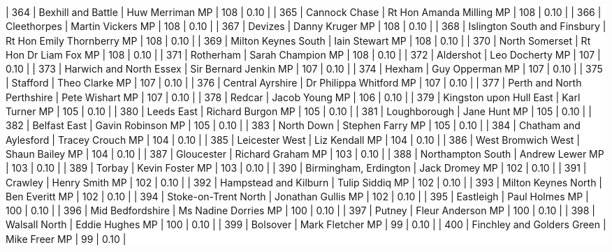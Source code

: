 | 364 | Bexhill and Battle | Huw Merriman MP | 108 | 0.10 |
| 365 | Cannock Chase | Rt Hon Amanda Milling MP | 108 | 0.10 |
| 366 | Cleethorpes | Martin Vickers MP | 108 | 0.10 |
| 367 | Devizes | Danny Kruger MP | 108 | 0.10 |
| 368 | Islington South and Finsbury | Rt Hon Emily Thornberry MP | 108 | 0.10 |
| 369 | Milton Keynes South | Iain Stewart MP | 108 | 0.10 |
| 370 | North Somerset | Rt Hon Dr Liam Fox MP | 108 | 0.10 |
| 371 | Rotherham | Sarah Champion MP | 108 | 0.10 |
| 372 | Aldershot | Leo Docherty MP | 107 | 0.10 |
| 373 | Harwich and North Essex | Sir Bernard Jenkin MP | 107 | 0.10 |
| 374 | Hexham | Guy Opperman MP | 107 | 0.10 |
| 375 | Stafford | Theo Clarke MP | 107 | 0.10 |
| 376 | Central Ayrshire | Dr Philippa Whitford MP | 107 | 0.10 |
| 377 | Perth and North Perthshire | Pete Wishart MP | 107 | 0.10 |
| 378 | Redcar | Jacob Young MP | 106 | 0.10 |
| 379 | Kingston upon Hull East | Karl Turner MP | 105 | 0.10 |
| 380 | Leeds East | Richard Burgon MP | 105 | 0.10 |
| 381 | Loughborough | Jane Hunt MP | 105 | 0.10 |
| 382 | Belfast East | Gavin Robinson MP | 105 | 0.10 |
| 383 | North Down | Stephen Farry MP | 105 | 0.10 |
| 384 | Chatham and Aylesford | Tracey Crouch MP | 104 | 0.10 |
| 385 | Leicester West | Liz Kendall MP | 104 | 0.10 |
| 386 | West Bromwich West | Shaun Bailey MP | 104 | 0.10 |
| 387 | Gloucester | Richard Graham MP | 103 | 0.10 |
| 388 | Northampton South | Andrew Lewer MP | 103 | 0.10 |
| 389 | Torbay | Kevin Foster MP | 103 | 0.10 |
| 390 | Birmingham, Erdington | Jack Dromey MP | 102 | 0.10 |
| 391 | Crawley | Henry Smith MP | 102 | 0.10 |
| 392 | Hampstead and Kilburn | Tulip Siddiq MP | 102 | 0.10 |
| 393 | Milton Keynes North | Ben Everitt MP | 102 | 0.10 |
| 394 | Stoke-on-Trent North | Jonathan Gullis MP | 102 | 0.10 |
| 395 | Eastleigh | Paul Holmes MP | 100 | 0.10 |
| 396 | Mid Bedfordshire | Ms Nadine Dorries MP | 100 | 0.10 |
| 397 | Putney | Fleur Anderson MP | 100 | 0.10 |
| 398 | Walsall North | Eddie Hughes MP | 100 | 0.10 |
| 399 | Bolsover | Mark Fletcher MP | 99 | 0.10 |
| 400 | Finchley and Golders Green | Mike Freer MP | 99 | 0.10 |